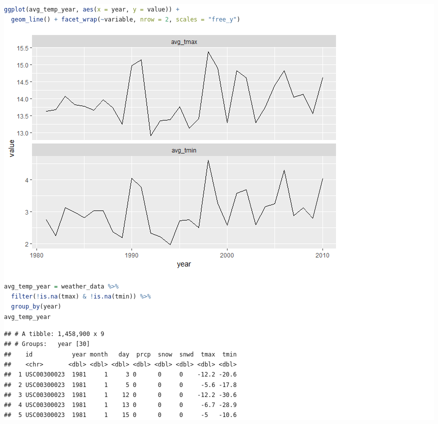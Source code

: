 
``` r
ggplot(avg_temp_year, aes(x = year, y = value)) +
  geom_line() + facet_wrap(~variable, nrow = 2, scales = "free_y") 
```

![](hw3_ks3663_files/figure-markdown_github/unnamed-chunk-12-1.png)

``` r
avg_temp_year = weather_data %>%
  filter(!is.na(tmax) & !is.na(tmin)) %>%
  group_by(year)
avg_temp_year
```

    ## # A tibble: 1,458,900 x 9
    ## # Groups:   year [30]
    ##    id           year month   day  prcp  snow  snwd  tmax  tmin
    ##    <chr>       <dbl> <dbl> <dbl> <dbl> <dbl> <dbl> <dbl> <dbl>
    ##  1 USC00300023  1981     1     3 0      0     0    -12.2 -20.6
    ##  2 USC00300023  1981     1     5 0      0     0     -5.6 -17.8
    ##  3 USC00300023  1981     1    12 0      0     0    -12.2 -30.6
    ##  4 USC00300023  1981     1    13 0      0     0     -6.7 -28.9
    ##  5 USC00300023  1981     1    15 0      0     0     -5   -10.6